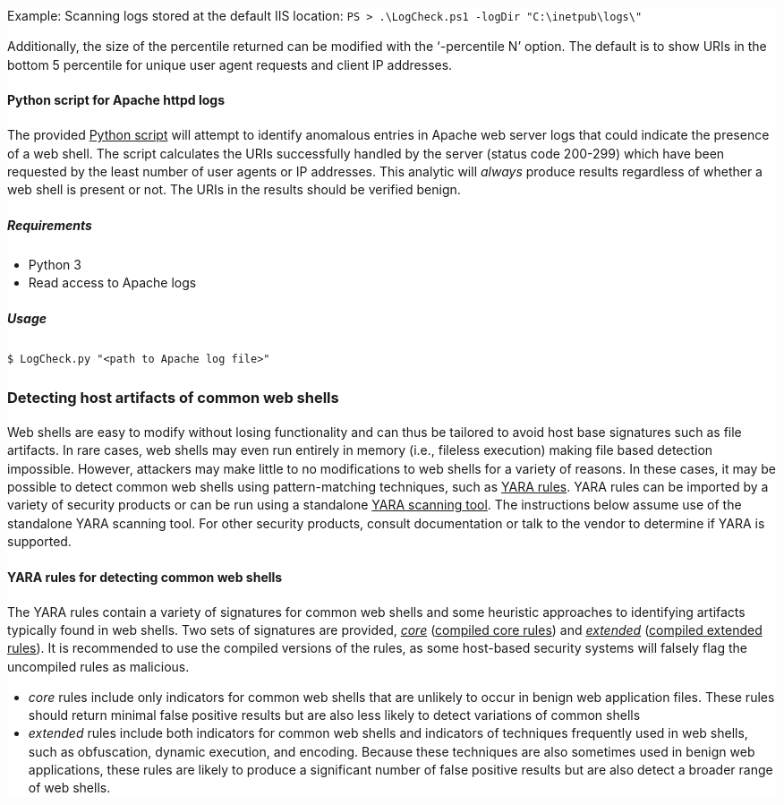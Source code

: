 Example: Scanning logs stored at the default IIS location:
`PS > .\LogCheck.ps1 -logDir "C:\inetpub\logs\"`

Additionally, the size of the percentile returned can be modified with the ‘-percentile N’ option. The default is to show URIs in the bottom 5 percentile for unique user agent requests and client IP addresses.

#### Python script for Apache httpd logs

The provided [Python script](https://github.com/nsacyber/Mitigating-Web-Shells/blob/master/LogCheck.py) will attempt to identify anomalous entries in Apache web server logs that could indicate the presence of a web shell. The script calculates the URIs successfully handled by the server (status code 200-299) which have been requested by the least number of user agents or IP addresses. This analytic will _always_ produce results regardless of whether a web shell is present or not. The URIs in the results should be verified benign.

##### Requirements

* Python 3
* Read access to Apache logs

##### Usage

`$ LogCheck.py "<path to Apache log file>"`

### Detecting host artifacts of common web shells

Web shells are easy to modify without losing functionality and can thus be tailored to avoid host base signatures such as file artifacts. In rare cases, web shells may even run entirely in memory (i.e., fileless execution) making file based detection impossible. However, attackers may make little to no modifications to web shells for a variety of reasons. In these cases, it may be possible to detect common web shells using pattern-matching techniques, such as [YARA rules](https://virustotal.github.io/yara/). YARA rules can be imported by a variety of security products or can be run using a standalone [YARA scanning tool](https://github.com/virustotal/yara/releases/tag/v3.11.0). The instructions below assume use of the standalone YARA scanning tool. For other security products, consult documentation or talk to the vendor to determine if YARA is supported.  

#### YARA rules for detecting common web shells

The YARA rules contain a variety of signatures for common web shells and some heuristic approaches to identifying artifacts typically found in web shells. Two sets of signatures are provided, _[core](https://github.com/nsacyber/Mitigating-Web-Shells/blob/master/core.webshell_detection.yara)_ ([compiled core rules](https://github.com/nsacyber/Mitigating-Web-Shells/blob/master/core.yara.bin)) and _[extended](https://github.com/nsacyber/Mitigating-Web-Shells/blob/master/extended.webshell_detection.yara)_ ([compiled extended rules](https://github.com/nsacyber/Mitigating-Web-Shells/blob/master/extended.yara.bin)). It is recommended to use the compiled versions of the rules, as some host-based security systems will falsely flag the uncompiled rules as malicious.

* _core_ rules include only indicators for common web shells that are unlikely to occur in benign web application files. These rules should return minimal false positive results but are also less likely to detect variations of common shells
* _extended_ rules include both indicators for common web shells and indicators of techniques frequently used in web shells, such as obfuscation, dynamic execution, and encoding. Because these techniques are also sometimes used in benign web applications, these rules are likely to produce a significant number of false positive results but are also detect a broader range of web shells.
